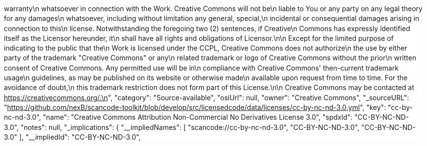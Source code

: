 warranty\n    whatsoever in connection with the Work. Creative Commons will not be\n    liable to You or any party on any legal theory for any damages\n    whatsoever, including without limitation any general, special,\n    incidental or consequential damages arising in connection to this\n    license. Notwithstanding the foregoing two (2) sentences, if Creative\n    Commons has expressly identified itself as the Licensor hereunder, it\n    shall have all rights and obligations of Licensor.\n\n    Except for the limited purpose of indicating to the public that the\n    Work is licensed under the CCPL, Creative Commons does not authorize\n    the use by either party of the trademark \"Creative Commons\" or any\n    related trademark or logo of Creative Commons without the prior\n    written consent of Creative Commons. Any permitted use will be in\n    compliance with Creative Commons' then-current trademark usage\n    guidelines, as may be published on its website or otherwise made\n    available upon request from time to time. For the avoidance of doubt,\n    this trademark restriction does not form part of this License.\n\n    Creative Commons may be contacted at https://creativecommons.org/.\n",
                "category": "Source-available",
                "osiUrl": null,
                "owner": "Creative Commons",
                "_sourceURL": "https://github.com/nexB/scancode-toolkit/blob/develop/src/licensedcode/data/licenses/cc-by-nc-nd-3.0.yml",
                "key": "cc-by-nc-nd-3.0",
                "name": "Creative Commons Attribution Non-Commercial No Derivatives License 3.0",
                "spdxId": "CC-BY-NC-ND-3.0",
                "notes": null,
                "_implications": {
                    "__impliedNames": [
                        "scancode://cc-by-nc-nd-3.0",
                        "CC-BY-NC-ND-3.0",
                        "CC-BY-NC-ND-3.0"
                    ],
                    "__impliedId": "CC-BY-NC-ND-3.0",